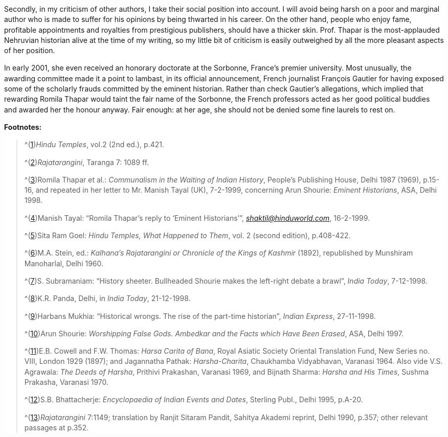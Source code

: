 Secondly, in my criticism of other authors, I take their social position
into account.  I will avoid being harsh on a poor and marginal author
who is made to suffer for his opinions by being thwarted in his career. 
On the other hand, people who enjoy fame, profitable appointments and
royalties from prestigious publishers, should have a thicker skin. 
Prof. Thapar is the most-applauded Nehruvian historian alive at the time
of my writing, so my little bit of criticism is easily outweighed by all
the more pleasant aspects of her position.

In early 2001, she even received an honorary doctorate at the Sorbonne,
France’s premier university.  Most unusually, the awarding committee
made it a point to lambast, in its official announcement, French
journalist François Gautier for having exposed some of the scholarly
frauds committed by the eminent historian.  Rather than check Gautier’s
allegations, which implied that rewarding Romila Thapar would taint the
fair name of the Sorbonne, the French professors acted as her good
political buddies and awarded her the honour anyway.  Fair enough: at
her age, she should not be denied some fine laurels to rest on.  
 

**Footnotes:**

> ^([1](#1a))*Hindu Temples*, vol.2 (2nd ed.), p.421.
>
> ^([2](#2a))*Rajatarangini*, Taranga 7: 1089 ff.
>
> ^([3](#3a))Romila Thapar et al.: *Communalism in the Waiting of Indian
> History*, People’s Publishing House, Delhi 1987 (1969), p.15-16, and
> repeated in her letter to Mr. Manish Tayal (UK), 7-2-1999, concerning
> Arun Shourie: *Eminent Historians*, ASA, Delhi 1998.
>
> ^([4](#4a))Manish Tayal: “Romila Thapar’s reply to ‘Eminent
> Historians’”, *shaktil@hinduworld.com*, 16-2-1999.
>
> ^([5](#5a))Sita Ram Goel: *Hindu Temples, What Happened to Them*, vol.
> 2 (second edition), p.408-422.
>
> ^([6](#6a))M.A. Stein, ed.: *Kalhana’s Rajatarangini or Chronicle of
> the Kings of Kashmir* (1892), republished by Munshiram Manoharlal,
> Delhi 1960.
>
> ^([7](#7a))S. Subramaniam: “History sheeter.  Bullheaded Shourie makes
> the left-right debate a brawl”, *India Today*, 7-12-1998.
>
> ^([8](#8a))K.R. Panda, Delhi, in *India Today*, 21-12-1998.
>
> ^([9](#9a))Harbans Mukhia: “Historical wrongs.  The rise of the
> part-time historian”, *Indian Express*, 27-11-1998.
>
> ^([10](#10a))Arun Shourie: *Worshipping False Gods.  Ambedkar and the
> Facts which Have Been Erased*, ASA, Delhi 1997.
>
> ^([11](#11a))E.B. Cowell and F.W. Thomas: *Harsa Carita of Bana*,
> Royal Asiatic Society Oriental Translation Fund, New Series no.  VIII,
> London 1929 (1897); and Jagannatha Pathak: *Harsha-Charita*,
> Chaukhamba Vidyabhavan, Varanasi 1964.  Also vide V.S. Agrawala: *The
> Deeds of Harsha*, Prithivi Prakashan, Varanasi 1969, and Bijnath
> Sharma: *Harsha and His Times*, Sushma Prakasha, Varanasi 1970.
>
> ^([12](#12a))S.B. Bhattacherje: *Encyclopaedia of Indian Events and
> Dates*, Sterling Publ., Delhi 1995, p.A-20.
>
> ^([13](#13a))*Rajatarangini* 7:1149; translation by Ranjit Sitaram
> Pandit, Sahitya Akademi reprint, Delhi 1990, p.357; other relevant
> passages at p.352.